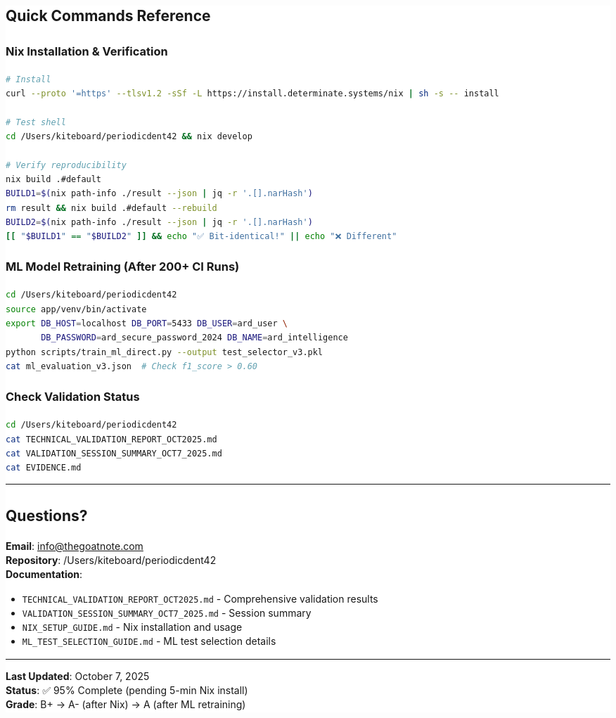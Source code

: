 
## Quick Commands Reference

### Nix Installation & Verification
```bash
# Install
curl --proto '=https' --tlsv1.2 -sSf -L https://install.determinate.systems/nix | sh -s -- install

# Test shell
cd /Users/kiteboard/periodicdent42 && nix develop

# Verify reproducibility
nix build .#default
BUILD1=$(nix path-info ./result --json | jq -r '.[].narHash')
rm result && nix build .#default --rebuild
BUILD2=$(nix path-info ./result --json | jq -r '.[].narHash')
[[ "$BUILD1" == "$BUILD2" ]] && echo "✅ Bit-identical!" || echo "❌ Different"
```

### ML Model Retraining (After 200+ CI Runs)
```bash
cd /Users/kiteboard/periodicdent42
source app/venv/bin/activate
export DB_HOST=localhost DB_PORT=5433 DB_USER=ard_user \
       DB_PASSWORD=ard_secure_password_2024 DB_NAME=ard_intelligence
python scripts/train_ml_direct.py --output test_selector_v3.pkl
cat ml_evaluation_v3.json  # Check f1_score > 0.60
```

### Check Validation Status
```bash
cd /Users/kiteboard/periodicdent42
cat TECHNICAL_VALIDATION_REPORT_OCT2025.md
cat VALIDATION_SESSION_SUMMARY_OCT7_2025.md
cat EVIDENCE.md
```

---

## Questions?

**Email**: info@thegoatnote.com  
**Repository**: /Users/kiteboard/periodicdent42  
**Documentation**: 
- `TECHNICAL_VALIDATION_REPORT_OCT2025.md` - Comprehensive validation results
- `VALIDATION_SESSION_SUMMARY_OCT7_2025.md` - Session summary
- `NIX_SETUP_GUIDE.md` - Nix installation and usage
- `ML_TEST_SELECTION_GUIDE.md` - ML test selection details

---

**Last Updated**: October 7, 2025  
**Status**: ✅ 95% Complete (pending 5-min Nix install)  
**Grade**: B+ → A- (after Nix) → A (after ML retraining)
